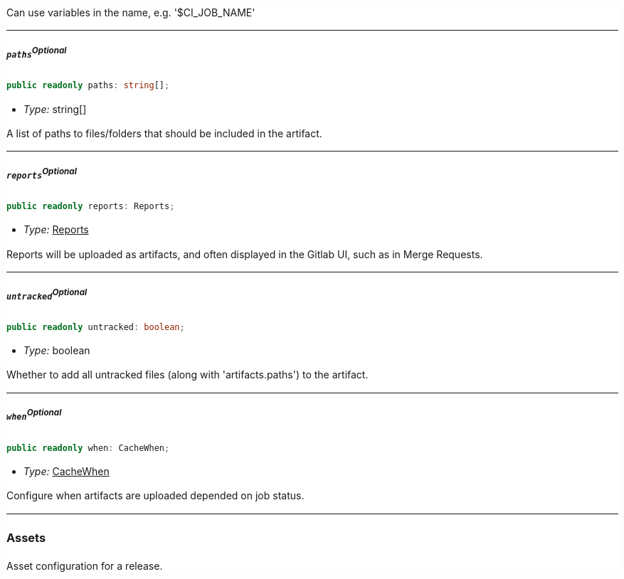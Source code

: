 Can use variables in the name, e.g. '$CI_JOB_NAME'

---

##### `paths`<sup>Optional</sup> <a name="paths" id="projen.gitlab.Artifacts.property.paths"></a>

```typescript
public readonly paths: string[];
```

- *Type:* string[]

A list of paths to files/folders that should be included in the artifact.

---

##### `reports`<sup>Optional</sup> <a name="reports" id="projen.gitlab.Artifacts.property.reports"></a>

```typescript
public readonly reports: Reports;
```

- *Type:* <a href="#projen.gitlab.Reports">Reports</a>

Reports will be uploaded as artifacts, and often displayed in the Gitlab UI, such as in Merge Requests.

---

##### `untracked`<sup>Optional</sup> <a name="untracked" id="projen.gitlab.Artifacts.property.untracked"></a>

```typescript
public readonly untracked: boolean;
```

- *Type:* boolean

Whether to add all untracked files (along with 'artifacts.paths') to the artifact.

---

##### `when`<sup>Optional</sup> <a name="when" id="projen.gitlab.Artifacts.property.when"></a>

```typescript
public readonly when: CacheWhen;
```

- *Type:* <a href="#projen.gitlab.CacheWhen">CacheWhen</a>

Configure when artifacts are uploaded depended on job status.

---

### Assets <a name="Assets" id="projen.gitlab.Assets"></a>

Asset configuration for a release.
